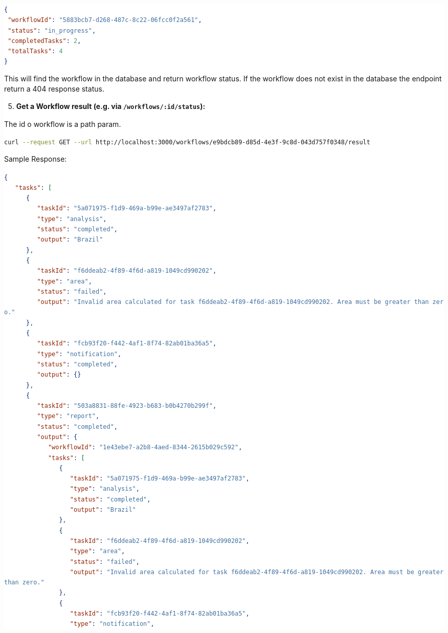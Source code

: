   ```json
   {
	"workflowId": "5883bcb7-d268-487c-8c22-06fcc0f2a561",
	"status": "in_progress",
	"completedTasks": 2,
	"totalTasks": 4
   }
   ```

   This will find the workflow in the database and return workflow status. If the workflow does not exist in the database the endpoint return a 404 response status.

5. **Get a Workflow result (e.g. via `/workflows/:id/status`):**

The id o workflow is a path param.

   ```bash
   curl --request GET --url http://localhost:3000/workflows/e9bdcb89-d85d-4e3f-9c8d-043d757f0348/result
   ```

   Sample Response:
   ```json
   {
      "tasks": [
         {
            "taskId": "5a071975-f1d9-469a-b99e-ae3497af2783",
            "type": "analysis",
            "status": "completed",
            "output": "Brazil"
         },
         {
            "taskId": "f6ddeab2-4f89-4f6d-a819-1049cd990202",
            "type": "area",
            "status": "failed",
            "output": "Invalid area calculated for task f6ddeab2-4f89-4f6d-a819-1049cd990202. Area must be greater than zero."
         },
         {
            "taskId": "fcb93f20-f442-4af1-8f74-82ab01ba36a5",
            "type": "notification",
            "status": "completed",
            "output": {}
         },
         {
            "taskId": "503a8831-88fe-4923-b683-b0b4270b299f",
            "type": "report",
            "status": "completed",
            "output": {
               "workflowId": "1e43ebe7-a2b8-4aed-8344-2615b029c592",
               "tasks": [
                  {
                     "taskId": "5a071975-f1d9-469a-b99e-ae3497af2783",
                     "type": "analysis",
                     "status": "completed",
                     "output": "Brazil"
                  },
                  {
                     "taskId": "f6ddeab2-4f89-4f6d-a819-1049cd990202",
                     "type": "area",
                     "status": "failed",
                     "output": "Invalid area calculated for task f6ddeab2-4f89-4f6d-a819-1049cd990202. Area must be greater than zero."
                  },
                  {
                     "taskId": "fcb93f20-f442-4af1-8f74-82ab01ba36a5",
                     "type": "notification",
   ```